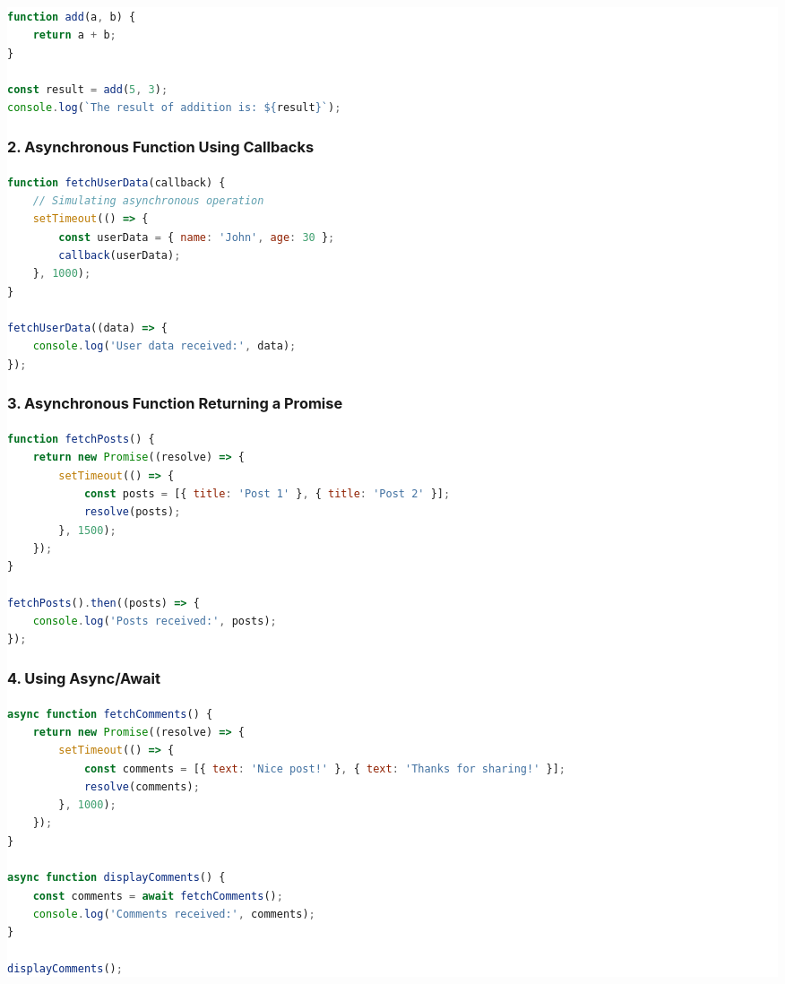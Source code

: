 ```javascript
function add(a, b) {
    return a + b;
}

const result = add(5, 3);
console.log(`The result of addition is: ${result}`);
```

### 2. Asynchronous Function Using Callbacks

```javascript
function fetchUserData(callback) {
    // Simulating asynchronous operation
    setTimeout(() => {
        const userData = { name: 'John', age: 30 };
        callback(userData);
    }, 1000);
}

fetchUserData((data) => {
    console.log('User data received:', data);
});
```

### 3. Asynchronous Function Returning a Promise

```javascript
function fetchPosts() {
    return new Promise((resolve) => {
        setTimeout(() => {
            const posts = [{ title: 'Post 1' }, { title: 'Post 2' }];
            resolve(posts);
        }, 1500);
    });
}

fetchPosts().then((posts) => {
    console.log('Posts received:', posts);
});
```

### 4. Using Async/Await

```javascript
async function fetchComments() {
    return new Promise((resolve) => {
        setTimeout(() => {
            const comments = [{ text: 'Nice post!' }, { text: 'Thanks for sharing!' }];
            resolve(comments);
        }, 1000);
    });
}

async function displayComments() {
    const comments = await fetchComments();
    console.log('Comments received:', comments);
}

displayComments();
```
